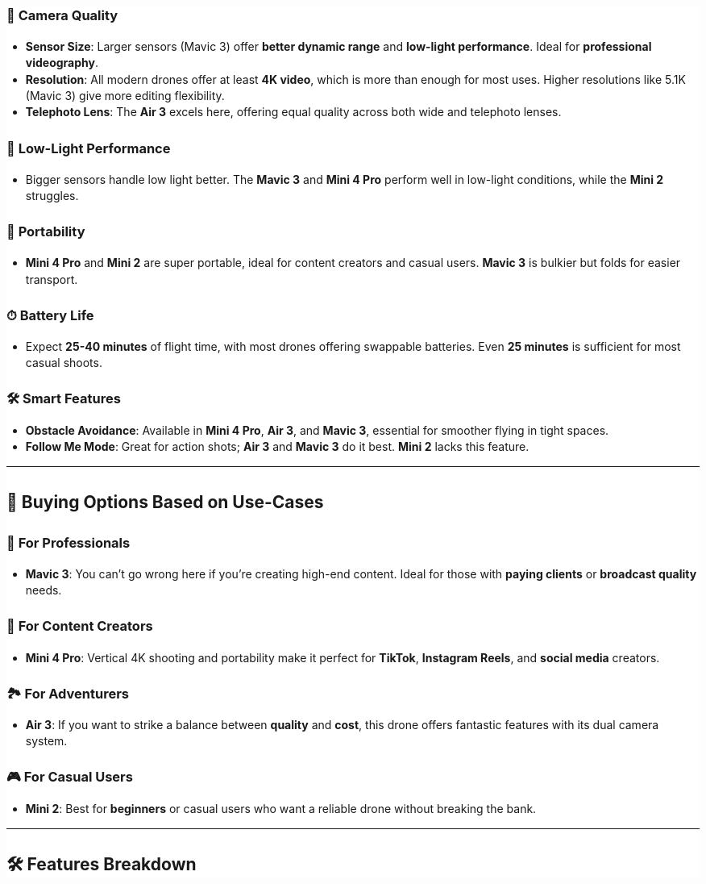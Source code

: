 ### 📸 **Camera Quality**
- **Sensor Size**: Larger sensors (Mavic 3) offer **better dynamic range** and **low-light performance**. Ideal for **professional videography**.
- **Resolution**: All modern drones offer at least **4K video**, which is more than enough for most uses. Higher resolutions like 5.1K (Mavic 3) give more editing flexibility.
- **Telephoto Lens**: The **Air 3** excels here, offering equal quality across both wide and telephoto lenses.

### 🌇 **Low-Light Performance**
- Bigger sensors handle low light better. The **Mavic 3** and **Mini 4 Pro** perform well in low-light conditions, while the **Mini 2** struggles.
  
### 🧭 **Portability**
- **Mini 4 Pro** and **Mini 2** are super portable, ideal for content creators and casual users. **Mavic 3** is bulkier but folds for easier transport.

### ⏱ **Battery Life**
- Expect **25-40 minutes** of flight time, with most drones offering swappable batteries. Even **25 minutes** is sufficient for most casual shoots.

### 🛠️ **Smart Features**
- **Obstacle Avoidance**: Available in **Mini 4 Pro**, **Air 3**, and **Mavic 3**, essential for smoother flying in tight spaces.
- **Follow Me Mode**: Great for action shots; **Air 3** and **Mavic 3** do it best. **Mini 2** lacks this feature.

---

## 🛒 **Buying Options Based on Use-Cases**

### 🎥 **For Professionals**
- **Mavic 3**: You can’t go wrong here if you’re creating high-end content. Ideal for those with **paying clients** or **broadcast quality** needs.
  
### 📱 **For Content Creators**
- **Mini 4 Pro**: Vertical 4K shooting and portability make it perfect for **TikTok**, **Instagram Reels**, and **social media** creators.

### 🏞️ **For Adventurers**
- **Air 3**: If you want to strike a balance between **quality** and **cost**, this drone offers fantastic features with its dual camera system.

### 🎮 **For Casual Users**
- **Mini 2**: Best for **beginners** or casual users who want a reliable drone without breaking the bank.

---

## 🛠️ **Features Breakdown**
